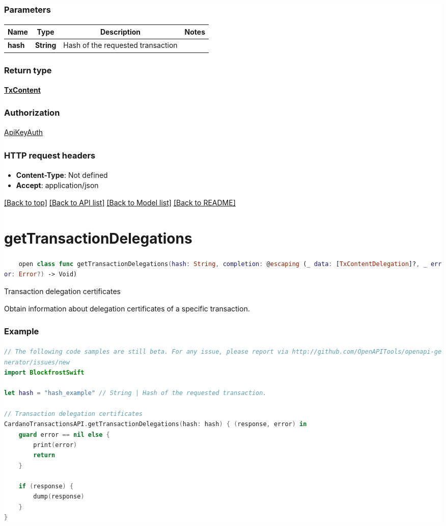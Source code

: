 ### Parameters

Name | Type | Description  | Notes
------------- | ------------- | ------------- | -------------
 **hash** | **String** | Hash of the requested transaction | 

### Return type

[**TxContent**](TxContent.md)

### Authorization

[ApiKeyAuth](../README.md#ApiKeyAuth)

### HTTP request headers

 - **Content-Type**: Not defined
 - **Accept**: application/json

[[Back to top]](#) [[Back to API list]](../README.md#documentation-for-api-endpoints) [[Back to Model list]](../README.md#documentation-for-models) [[Back to README]](../README.md)

# **getTransactionDelegations**
```swift
    open class func getTransactionDelegations(hash: String, completion: @escaping (_ data: [TxContentDelegation]?, _ error: Error?) -> Void)
```

Transaction delegation certificates

Obtain information about delegation certificates of a specific transaction. 

### Example
```swift
// The following code samples are still beta. For any issue, please report via http://github.com/OpenAPITools/openapi-generator/issues/new
import BlockfrostSwift

let hash = "hash_example" // String | Hash of the requested transaction.

// Transaction delegation certificates
CardanoTransactionsAPI.getTransactionDelegations(hash: hash) { (response, error) in
    guard error == nil else {
        print(error)
        return
    }

    if (response) {
        dump(response)
    }
}
```
